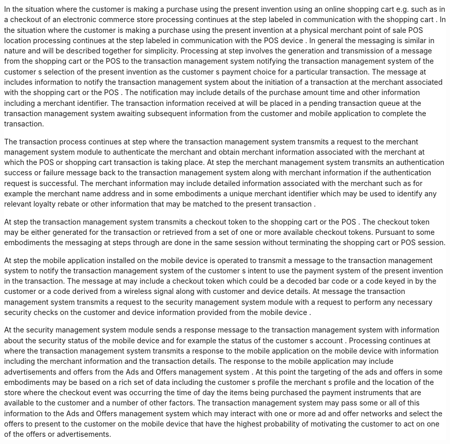 In the situation where the customer is making a purchase using the present invention using an online shopping cart e.g. such as in a checkout of an electronic commerce store processing continues at the step labeled in communication with the shopping cart . In the situation where the customer is making a purchase using the present invention at a physical merchant point of sale POS location processing continues at the step labeled in communication with the POS device . In general the messaging is similar in nature and will be described together for simplicity. Processing at step involves the generation and transmission of a message from the shopping cart or the POS to the transaction management system notifying the transaction management system of the customer s selection of the present invention as the customer s payment choice for a particular transaction. The message at includes information to notify the transaction management system about the initiation of a transaction at the merchant associated with the shopping cart or the POS . The notification may include details of the purchase amount time and other information including a merchant identifier. The transaction information received at will be placed in a pending transaction queue at the transaction management system awaiting subsequent information from the customer and mobile application to complete the transaction.

The transaction process continues at step where the transaction management system transmits a request to the merchant management system module to authenticate the merchant and obtain merchant information associated with the merchant at which the POS or shopping cart transaction is taking place. At step the merchant management system transmits an authentication success or failure message back to the transaction management system along with merchant information if the authentication request is successful. The merchant information may include detailed information associated with the merchant such as for example the merchant name address and in some embodiments a unique merchant identifier which may be used to identify any relevant loyalty rebate or other information that may be matched to the present transaction .

At step the transaction management system transmits a checkout token to the shopping cart or the POS . The checkout token may be either generated for the transaction or retrieved from a set of one or more available checkout tokens. Pursuant to some embodiments the messaging at steps through are done in the same session without terminating the shopping cart or POS session.

At step the mobile application installed on the mobile device is operated to transmit a message to the transaction management system to notify the transaction management system of the customer s intent to use the payment system of the present invention in the transaction. The message at may include a checkout token which could be a decoded bar code or a code keyed in by the customer or a code derived from a wireless signal along with customer and device details. At message the transaction management system transmits a request to the security management system module with a request to perform any necessary security checks on the customer and device information provided from the mobile device .

At the security management system module sends a response message to the transaction management system with information about the security status of the mobile device and for example the status of the customer s account . Processing continues at where the transaction management system transmits a response to the mobile application on the mobile device with information including the merchant information and the transaction details. The response to the mobile application may include advertisements and offers from the Ads and Offers management system . At this point the targeting of the ads and offers in some embodiments may be based on a rich set of data including the customer s profile the merchant s profile and the location of the store where the checkout event was occurring the time of day the items being purchased the payment instruments that are available to the customer and a number of other factors. The transaction management system may pass some or all of this information to the Ads and Offers management system which may interact with one or more ad and offer networks and select the offers to present to the customer on the mobile device that have the highest probability of motivating the customer to act on one of the offers or advertisements.

